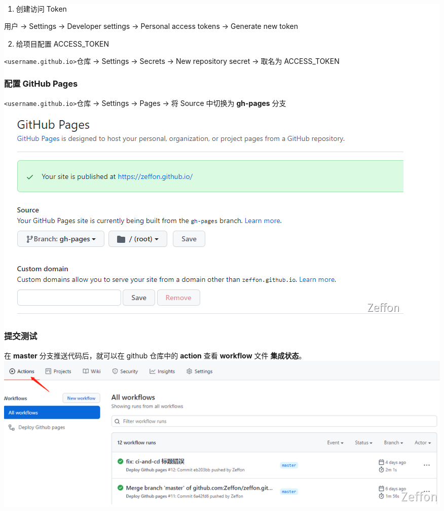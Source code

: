 1. 创建访问 Token

用户 -> Settings -> Developer settings -> Personal access tokens -> Generate new token

2. 给项目配置 ACCESS_TOKEN

`<username.github.io>`仓库 -> Settings -> Secrets -> New repository secret -> 取名为 ACCESS_TOKEN
​

### 配置 GitHub Pages

`<username.github.io>`仓库 -> Settings -> Pages -> 将 Source 中切换为 **gh-pages** 分支
![image.png](./img/10-21-01.png)

### 提交测试

在 **master** 分支推送代码后，就可以在 github 仓库中的 **action** 查看 **workflow** 文件 **集成状态**。
![image.png](./img/10-21-02.png)
